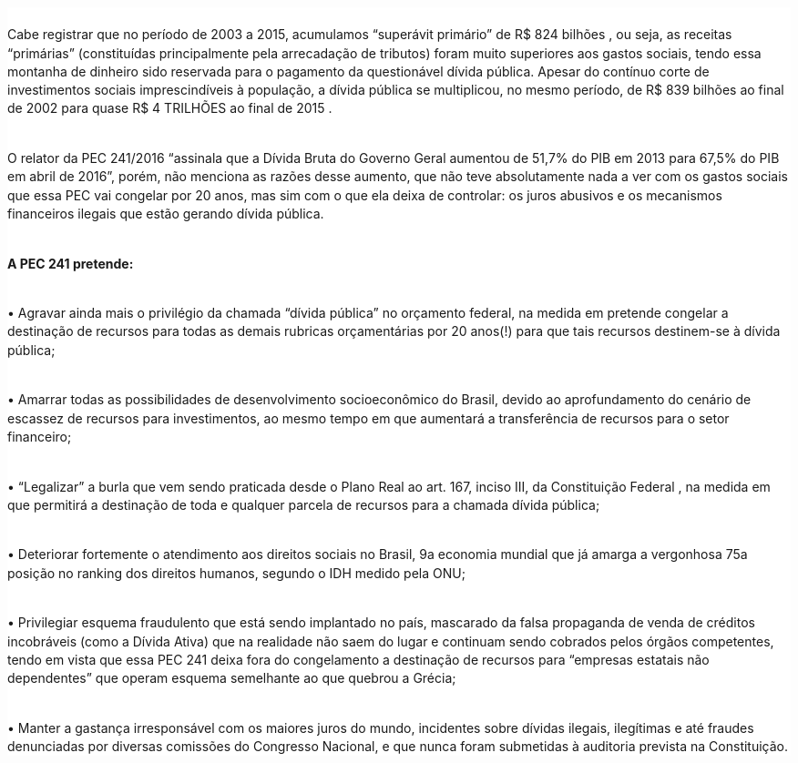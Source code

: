 <p><br />
Cabe registrar que no per&iacute;odo de 2003 a 2015, acumulamos &ldquo;super&aacute;vit prim&aacute;rio&rdquo; de R$ 824 bilh&otilde;es , ou seja, as receitas &ldquo;prim&aacute;rias&rdquo; (constitu&iacute;das principalmente pela arrecada&ccedil;&atilde;o de tributos) foram muito superiores aos gastos sociais, tendo essa montanha de dinheiro sido reservada para o pagamento da question&aacute;vel d&iacute;vida p&uacute;blica. Apesar do cont&iacute;nuo corte de investimentos sociais imprescind&iacute;veis &agrave; popula&ccedil;&atilde;o, a d&iacute;vida p&uacute;blica se multiplicou, no mesmo per&iacute;odo, de R$ 839 bilh&otilde;es ao final de 2002 para quase R$ 4 TRILH&Otilde;ES ao final de 2015 .</p>

<p><br />
O relator da PEC 241/2016 &ldquo;assinala que a D&iacute;vida Bruta do Governo Geral aumentou de 51,7% do PIB em 2013 para 67,5% do PIB em abril de 2016&rdquo;, por&eacute;m, n&atilde;o menciona as raz&otilde;es desse aumento, que n&atilde;o teve absolutamente nada a ver com os gastos sociais que essa PEC vai congelar por 20 anos, mas sim com o que ela deixa de controlar: os juros abusivos e os mecanismos financeiros ilegais que est&atilde;o gerando d&iacute;vida p&uacute;blica.</p>

<p><br />
<strong>A PEC 241 pretende:</strong></p>

<p><br />
&bull; Agravar ainda mais o privil&eacute;gio da chamada &ldquo;d&iacute;vida p&uacute;blica&rdquo; no or&ccedil;amento federal, na medida em pretende congelar a destina&ccedil;&atilde;o de recursos para todas as demais rubricas or&ccedil;ament&aacute;rias por 20 anos(!) para que tais recursos destinem-se &agrave; d&iacute;vida p&uacute;blica;</p>

<p><br />
&bull; Amarrar todas as possibilidades de desenvolvimento socioecon&ocirc;mico do Brasil, devido ao aprofundamento do cen&aacute;rio de escassez de recursos para investimentos, ao mesmo tempo em que aumentar&aacute; a transfer&ecirc;ncia de recursos para o setor financeiro;</p>

<p><br />
&bull; &ldquo;Legalizar&rdquo; a burla que vem sendo praticada desde o Plano Real ao art. 167, inciso III, da Constitui&ccedil;&atilde;o Federal , na medida em que permitir&aacute; a destina&ccedil;&atilde;o de toda e qualquer parcela de recursos para a chamada d&iacute;vida p&uacute;blica;</p>

<p><br />
&bull; Deteriorar fortemente o atendimento aos direitos sociais no Brasil, 9a economia mundial que j&aacute; amarga a vergonhosa 75a posi&ccedil;&atilde;o no ranking dos direitos humanos, segundo o IDH medido pela ONU;</p>

<p><br />
&bull; Privilegiar esquema fraudulento que est&aacute; sendo implantado no pa&iacute;s, mascarado da falsa propaganda de venda de cr&eacute;ditos incobr&aacute;veis (como a D&iacute;vida Ativa) que na realidade n&atilde;o saem do lugar e continuam sendo cobrados pelos &oacute;rg&atilde;os competentes, tendo em vista que essa PEC 241 deixa fora do congelamento a destina&ccedil;&atilde;o de recursos para &ldquo;empresas estatais n&atilde;o dependentes&rdquo; que operam esquema semelhante ao que quebrou a Gr&eacute;cia;</p>

<p><br />
&bull; Manter a gastan&ccedil;a irrespons&aacute;vel com os maiores juros do mundo, incidentes sobre d&iacute;vidas ilegais, ileg&iacute;timas e at&eacute; fraudes denunciadas por diversas comiss&otilde;es do Congresso Nacional, e que nunca foram submetidas &agrave; auditoria prevista na Constitui&ccedil;&atilde;o.</p>
